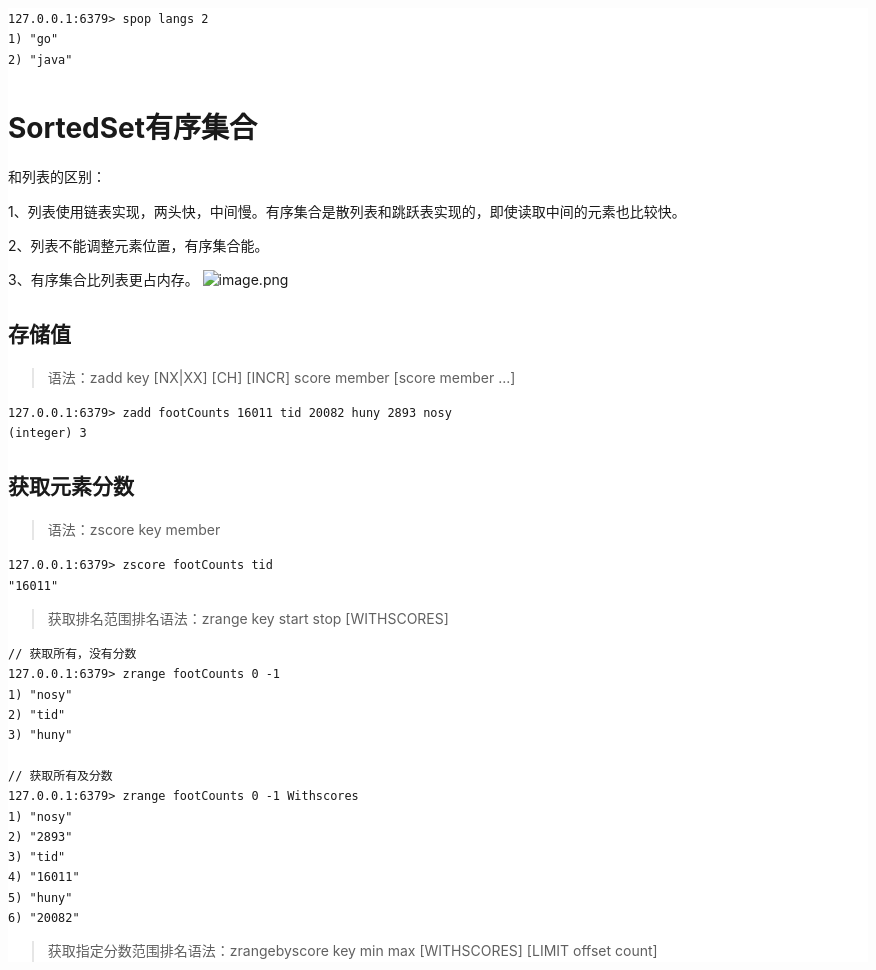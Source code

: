 ```text
127.0.0.1:6379> spop langs 2
1) "go"
2) "java"
```

# SortedSet有序集合

和列表的区别：

1、列表使用链表实现，两头快，中间慢。有序集合是散列表和跳跃表实现的，即使读取中间的元素也比较快。

2、列表不能调整元素位置，有序集合能。

3、有序集合比列表更占内存。
![image.png](https://gitee.com/sinoeast/imgs/raw/master/20230623164507.png)

## 存储值

> 语法：zadd key [NX|XX] [CH] [INCR] score member [score member ...]  

```text
127.0.0.1:6379> zadd footCounts 16011 tid 20082 huny 2893 nosy
(integer) 3
```

## 获取元素分数

> 语法：zscore key member  

```text
127.0.0.1:6379> zscore footCounts tid
"16011"
```

> 获取排名范围排名语法：zrange key start stop [WITHSCORES]  

```text
// 获取所有，没有分数
127.0.0.1:6379> zrange footCounts 0 -1
1) "nosy"
2) "tid"
3) "huny"

// 获取所有及分数
127.0.0.1:6379> zrange footCounts 0 -1 Withscores
1) "nosy"
2) "2893"
3) "tid"
4) "16011"
5) "huny"
6) "20082"
```

> 获取指定分数范围排名语法：zrangebyscore key min max [WITHSCORES] [LIMIT offset count]  
